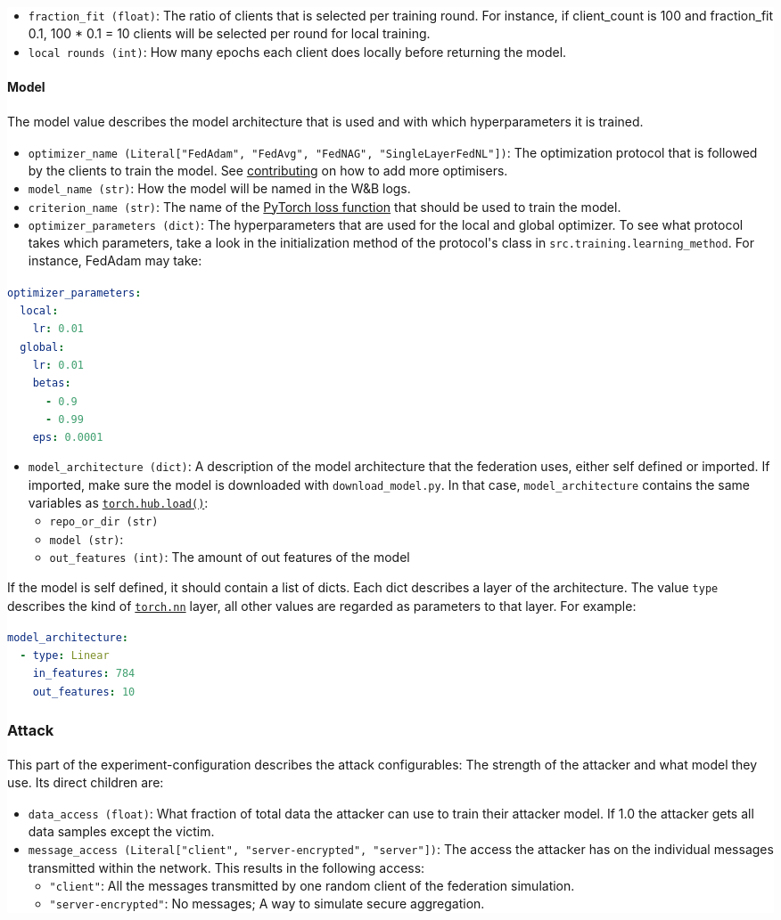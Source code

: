 - `fraction_fit (float)`: The ratio of clients that is selected per training round. For instance, if client_count is 100
and fraction_fit 0.1, 100 * 0.1 = 10 clients will be selected per round for local training.
- `local rounds (int)`: How many epochs each client does locally before returning the model.
#### Model
The model value describes the model architecture that is used and with which hyperparameters it is trained.
- `optimizer_name (Literal["FedAdam", "FedAvg", "FedNAG", "SingleLayerFedNL"])`: The optimization protocol that is 
followed by the clients to train the model. See [contributing](#Contributing) on how to add more optimisers.
- `model_name (str)`: How the model will be named in the W&B logs.
- `criterion_name (str)`: The name of the [PyTorch loss function](https://pytorch.org/docs/stable/nn.html#loss-functions)
that should be used to train the model.
- `optimizer_parameters (dict)`: The hyperparameters that are used for the local and global optimizer. To see what
protocol takes which parameters, take a look in the initialization method of the protocol's class in 
`src.training.learning_method`. For instance, FedAdam may take:
```yaml
optimizer_parameters:
  local:
    lr: 0.01
  global:
    lr: 0.01
    betas:
      - 0.9
      - 0.99
    eps: 0.0001
```
- `model_architecture (dict)`: A description of the model architecture that the federation uses, either self defined or
imported. If imported, make sure the model is downloaded with `download_model.py`. In that case, `model_architecture`
contains the same variables as [`torch.hub.load()`](https://pytorch.org/docs/stable/hub.html#torch.hub.load):
  - `repo_or_dir (str)`
  - `model (str)`:
  - `out_features (int)`: The amount of out features of the model

If the model is self defined, it should contain a list of dicts. Each dict describes a layer of the architecture.
The value `type` describes the kind of [`torch.nn`](https://pytorch.org/docs/stable/nn.html) layer, all other values
are regarded as parameters to that layer. For example:
```yaml
model_architecture:
  - type: Linear
    in_features: 784
    out_features: 10
```
### Attack
This part of the experiment-configuration describes the attack configurables: The strength of the attacker and what 
model they use. Its direct children are:
- `data_access (float)`: What fraction of total data the attacker can use to train their attacker model. If 1.0 the
attacker gets all data samples except the victim.
- `message_access (Literal["client", "server-encrypted", "server"])`: The access the attacker has on the individual
messages transmitted within the network. This results in the following access:
  - `"client"`: All the messages transmitted by one random client of the federation simulation.
  - `"server-encrypted"`: No messages; A way to simulate secure aggregation.